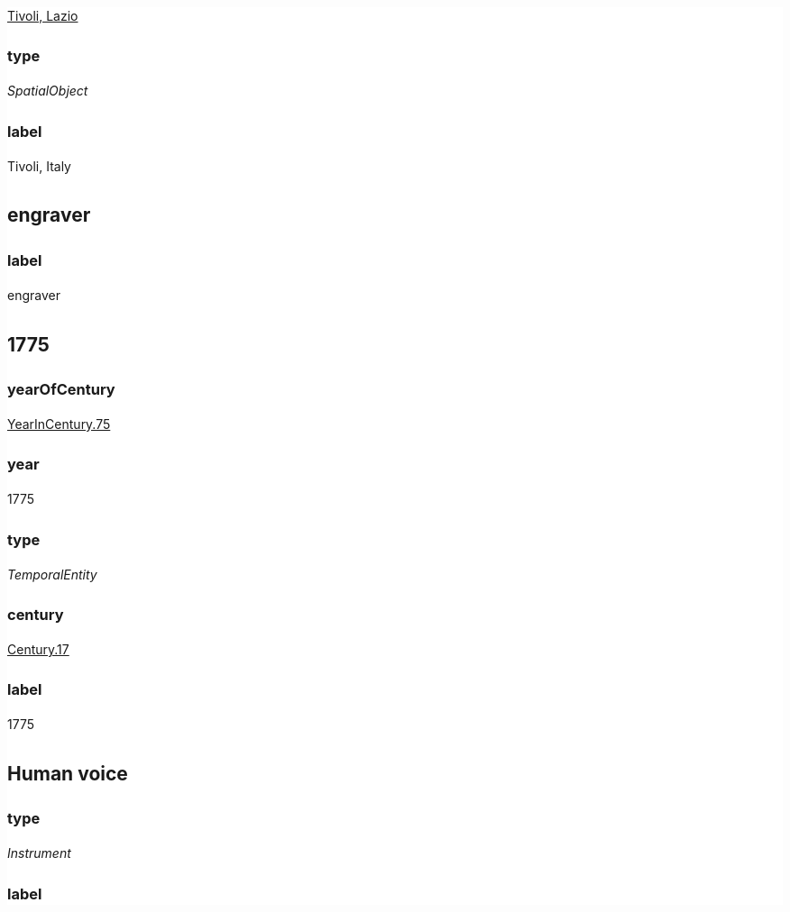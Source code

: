 
[Tivoli, Lazio](#Tivoli-Lazio)

### type


*SpatialObject*

### label


Tivoli, Italy

## engraver

### label


engraver

## 1775

### yearOfCentury


[YearInCentury.75](#YearInCentury.75)

### year


1775

### type


*TemporalEntity*

### century


[Century.17](#Century.17)

### label


1775

## Human voice

### type


*Instrument*

### label

